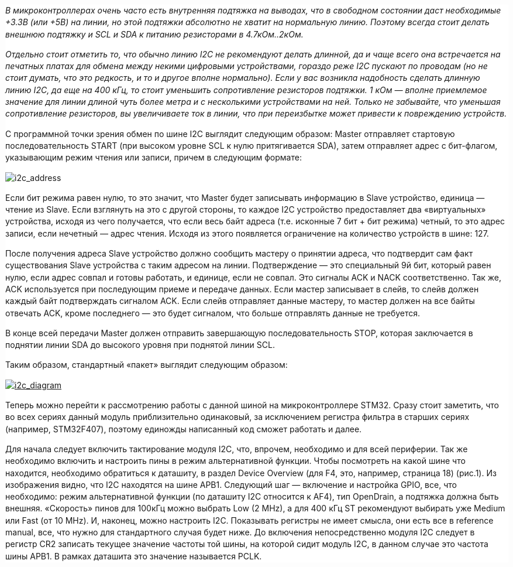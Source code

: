 
_В микроконтроллерах очень часто есть внутренняя подтяжка на выводах, что в свободном состоянии даст необходимые +3.3В (или +5В) на линии, но этой подтяжки абсолютно не хватит на нормальную линию. Поэтому всегда стоит делать внешнюю подтяжку и SCL и SDA к питанию резисторами в 4.7кОм..2кОм._

_Отдельно стоит отметить то, что обычно линию I2C не рекомендуют делать длинной, да и чаще всего она встречается на печатных платах для обмена между некими цифровыми устройствами, гораздо реже I2C пускают по проводам (но не стоит думать, что это редкость, и то и другое вполне нормально). Если у вас возникла надобность сделать длинную линию I2C, да еще на 400 кГц, то стоит уменьшить сопротивление резисторов подтяжки. 1 кОм — вполне приемлемое значение для линии длиной чуть более метра и с несколькими устройствами на ней. Только не забывайте, что уменьшая сопротивление резисторов, вы увеличиваете ток в линии, что при переизбытке может привести к повреждению устройств._

С программной точки зрения обмен по шине I2C выглядит следующим образом: Master отправляет стартовую последовательность START (при высоком уровне SCL к нулю притягивается SDA), затем отправляет адрес с бит-флагом, указывающим режим чтения или записи, причем в следующим формате:

<img class="alignnone wp-image-2870" src="http://catethysis.ru/wp-content/uploads/2016/01/i2c_address.png" alt="i2c_address" width="303" height="53" />

Если бит режима равен нулю, то это значит, что Master будет записывать информацию в Slave устройство, единица — чтение из Slave. Если взглянуть на это с другой стороны, то каждое I2C устройство предоставляет два «виртуальных» устройства, исходя из чего получается, что если весь байт адреса (т.е. исконные 7 бит + бит режима) четный, то это адрес записи, если нечетный — адрес чтения. Исходя из этого появляется ограничение на количество устройств в шине: 127.

После получения адреса Slave устройство должно сообщить мастеру о принятии адреса, что подтвердит сам факт существования Slave устройства с таким адресом на линии. Подтверждение — это специальный 9й бит, который равен нулю, если адрес совпал и готовы работать, и единице, если не совпал. Это сигналы ACK и NACK соответственно. Так же, ACK используется при последующим приеме и передаче данных. Если мастер записывает в слейв, то слейв должен каждый байт подтверждать сигналом ACK. Если слейв отправляет данные мастеру, то мастер должен на все байты отвечать ACK, кроме последнего — это будет сигналом, что больше отправлять данные не требуется.

В конце всей передачи Master должен отправить завершающую последовательность STOP, которая заключается в поднятии линии SDA до высокого уровня при поднятой линии SCL.
  
Таким образом, стандартный «пакет» выглядит следующим образом:

[<img class="alignnone wp-image-2871" src="http://catethysis.ru/wp-content/uploads/2016/01/i2c_diagram.png" alt="i2c_diagram" width="1000" height="53" />](http://catethysis.ru/wp-content/uploads/2016/01/i2c_diagram.png)

Теперь можно перейти к рассмотрению работы с данной шиной на микроконтроллере STM32. Сразу стоит заметить, что во всех сериях данный модуль приблизительно одинаковый, за исключением регистра фильтра в старших сериях (например, STM32F407), поэтому единожды написанный код сможет работать и далее.

Для начала следует включить тактирование модуля I2C, что, впрочем, необходимо и для всей периферии. Так же необходимо включить и настроить пины в режим альтернативной функции. Чтобы посмотреть на какой шине что находится, необходимо обратиться к даташиту, в раздел Device Overview (для F4, это, например, страница 18) (рис.1). Из изображения видно, что I2C находятся на шине APB1. Следующий шаг — включение и настройка GPIO, все, что необходимо: режим альтернативной функции (по даташиту I2C относится к AF4), тип OpenDrain, а подтяжка должна быть внешняя. «Скорость» пинов для 100кГц можно выбрать Low (2 MHz), а для 400 кГц ST рекомендуют выбирать уже Medium или Fast (от 10 MHz). И, наконец, можно настроить I2C. Показывать регистры не имеет смысла, они есть все в reference manual, все, что нужно для стандартного случая будет ниже. До включения непосредственно модуля I2C следует в регистр CR2 записать текущее значение частоты той шины, на которой сидит модуль I2C, в данном случае это частота шины APB1. В рамках даташита это значение называется PCLK.
